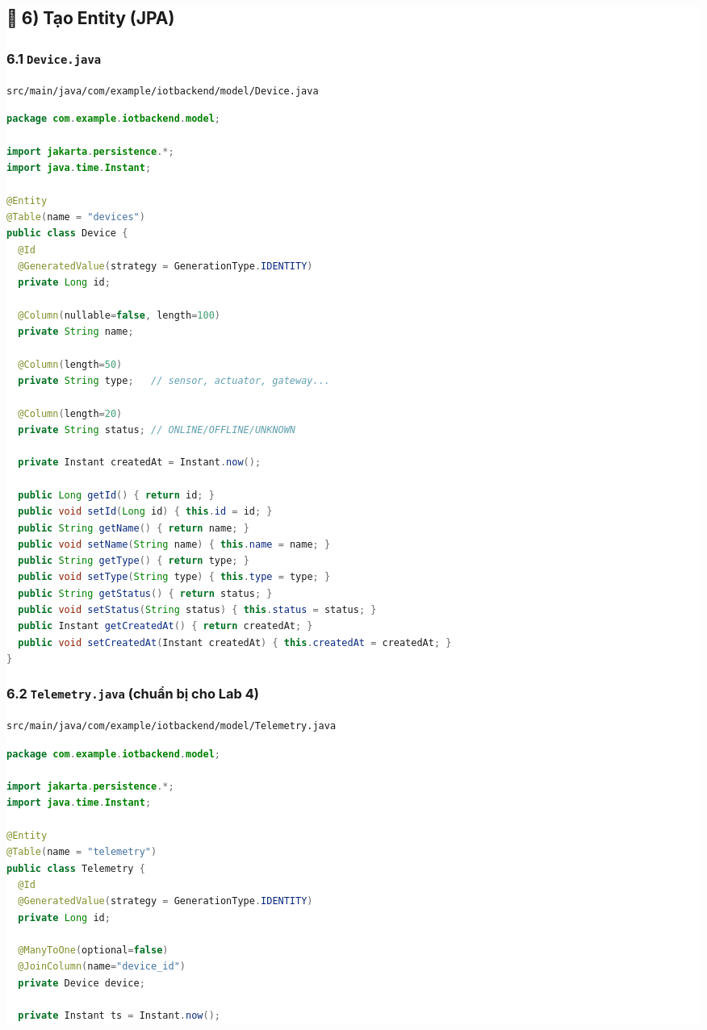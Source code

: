 
## 🧱 6) Tạo Entity (JPA)

### 6.1 `Device.java`
`src/main/java/com/example/iotbackend/model/Device.java`
```java
package com.example.iotbackend.model;

import jakarta.persistence.*;
import java.time.Instant;

@Entity
@Table(name = "devices")
public class Device {
  @Id
  @GeneratedValue(strategy = GenerationType.IDENTITY)
  private Long id;

  @Column(nullable=false, length=100)
  private String name;

  @Column(length=50)
  private String type;   // sensor, actuator, gateway...

  @Column(length=20)
  private String status; // ONLINE/OFFLINE/UNKNOWN

  private Instant createdAt = Instant.now();

  public Long getId() { return id; }
  public void setId(Long id) { this.id = id; }
  public String getName() { return name; }
  public void setName(String name) { this.name = name; }
  public String getType() { return type; }
  public void setType(String type) { this.type = type; }
  public String getStatus() { return status; }
  public void setStatus(String status) { this.status = status; }
  public Instant getCreatedAt() { return createdAt; }
  public void setCreatedAt(Instant createdAt) { this.createdAt = createdAt; }
}
```

### 6.2 `Telemetry.java` (chuẩn bị cho Lab 4)
`src/main/java/com/example/iotbackend/model/Telemetry.java`
```java
package com.example.iotbackend.model;

import jakarta.persistence.*;
import java.time.Instant;

@Entity
@Table(name = "telemetry")
public class Telemetry {
  @Id
  @GeneratedValue(strategy = GenerationType.IDENTITY)
  private Long id;

  @ManyToOne(optional=false)
  @JoinColumn(name="device_id")
  private Device device;

  private Instant ts = Instant.now();

```